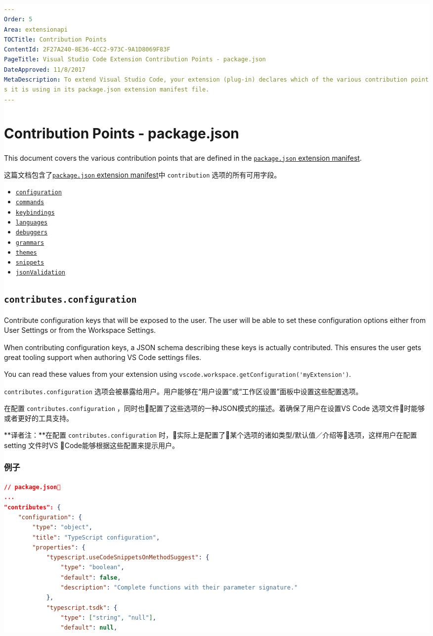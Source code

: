 ```yaml
---
Order: 5
Area: extensionapi
TOCTitle: Contribution Points
ContentId: 2F27A240-8E36-4CC2-973C-9A1D8069F83F
PageTitle: Visual Studio Code Extension Contribution Points - package.json
DateApproved: 11/8/2017
MetaDescription: To extend Visual Studio Code, your extension (plug-in) declares which of the various contribution points it is using in its package.json extension manifest file.
---
```


# Contribution Points - package.json

This document covers the various contribution points that are defined in the [`package.json` extension manifest](./扩展manifest文件.md).

这篇文档包含了[`package.json` extension manifest](./扩展manifest文件.md)中 `contribution` 选项的所有可用字段。

* [`configuration`](/docs/extensionAPI/extension-points.md#contributesconfiguration)
* [`commands`](/docs/extensionAPI/extension-points.md#contributescommands)
* [`keybindings`](/docs/extensionAPI/extension-points.md#contributeskeybindings)
* [`languages`](/docs/extensionAPI/extension-points.md#contributeslanguages)
* [`debuggers`](/docs/extensionAPI/extension-points.md#contributesdebuggers)
* [`grammars`](/docs/extensionAPI/extension-points.md#contributesgrammars)
* [`themes`](/docs/extensionAPI/extension-points.md#contributesthemes)
* [`snippets`](/docs/extensionAPI/extension-points.md#contributessnippets)
* [`jsonValidation`](/docs/extensionAPI/extension-points.md#contributesjsonvalidation)

## `contributes.configuration`

Contribute configuration keys that will be exposed to the user. The user will be able to set these configuration options either from User Settings or from the Workspace Settings.

When contributing configuration keys, a JSON schema describing these keys is actually contributed. This ensures the user gets great tooling support when authoring VS Code settings files.

You can read these values from your extension using `vscode.workspace.getConfiguration('myExtension')`.

`contributes.configuration` 选项会被暴露给用户。用户能够在“用户设置”或“工作区设置”面板中设置这些配置选项。

在配置 `contributes.configuration` ，同时也配置了这些选项的一种JSON模式的描述。着确保了用户在设置VS Code 选项文件时能够或者更好的工具支持。

**译者注：**在配置 `contributes.configuration` 时，实际上是配置了某个选项的诸如类型/默认值／介绍等选项，这样用户在配置 setting 文件时VS Code能够根据这些配置来提示用户。

### 例子

```json
// package.json
...
"contributes": {
	"configuration": {
		"type": "object",
		"title": "TypeScript configuration",
		"properties": {
			"typescript.useCodeSnippetsOnMethodSuggest": {
				"type": "boolean",
				"default": false,
				"description": "Complete functions with their parameter signature."
			},
			"typescript.tsdk": {
				"type": ["string", "null"],
				"default": null,
```